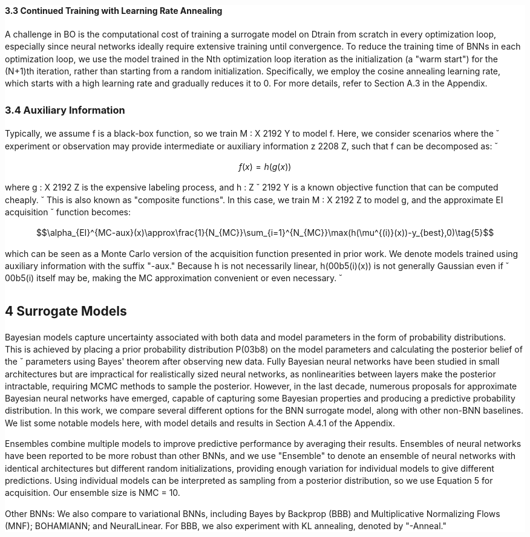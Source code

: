 #### 3.3 Continued Training with Learning Rate Annealing

A challenge in BO is the computational cost of training a surrogate model on Dtrain from scratch in every optimization loop, especially since neural networks ideally require extensive training until convergence. To reduce the training time of BNNs in each optimization loop, we use the model trained in the Nth optimization loop iteration as the initialization (a "warm start") for the (N+1)th iteration, rather than starting from a random initialization. Specifically, we employ the cosine annealing learning rate, which starts with a high learning rate and gradually reduces it to 0. For more details, refer to Section A.3 in the Appendix.

### 3.4 Auxiliary Information

Typically, we assume f is a black-box function, so we train M : X 2192 Y to model f. Here, we consider scenarios where the ˘ experiment or observation may provide intermediate or auxiliary information z 2208 Z, such that f can be decomposed as: ˘

$$f(x)=h(g(x))\tag{4}$$

where g : X 2192 Z is the expensive labeling process, and h : Z ˘ 2192 Y is a known objective function that can be computed cheaply. ˘ This is also known as "composite functions". In this case, we train M : X 2192 Z to model g, and the approximate EI acquisition ˘ function becomes:

$$\alpha_{EI}^{MC-aux}(x)\approx\frac{1}{N_{MC}}\sum_{i=1}^{N_{MC}}\max(h(\mu^{(i)}(x))-y_{best},0)\tag{5}$$

which can be seen as a Monte Carlo version of the acquisition function presented in prior work. We denote models trained using auxiliary information with the suffix "-aux." Because h is not necessarily linear, h(00b5(i)(x)) is not generally Gaussian even if ˘ 00b5(i) itself may be, making the MC approximation convenient or even necessary. ˘

## 4 Surrogate Models

Bayesian models capture uncertainty associated with both data and model parameters in the form of probability distributions. This is achieved by placing a prior probability distribution P(03b8) on the model parameters and calculating the posterior belief of the ˘ parameters using Bayes' theorem after observing new data. Fully Bayesian neural networks have been studied in small architectures but are impractical for realistically sized neural networks, as nonlinearities between layers make the posterior intractable, requiring MCMC methods to sample the posterior. However, in the last decade, numerous proposals for approximate Bayesian neural networks have emerged, capable of capturing some Bayesian properties and producing a predictive probability distribution. In this work, we compare several different options for the BNN surrogate model, along with other non-BNN baselines. We list some notable models here, with model details and results in Section A.4.1 of the Appendix.

Ensembles combine multiple models to improve predictive performance by averaging their results. Ensembles of neural networks have been reported to be more robust than other BNNs, and we use "Ensemble" to denote an ensemble of neural networks with identical architectures but different random initializations, providing enough variation for individual models to give different predictions. Using individual models can be interpreted as sampling from a posterior distribution, so we use Equation 5 for acquisition. Our ensemble size is NMC = 10.

Other BNNs: We also compare to variational BNNs, including Bayes by Backprop (BBB) and Multiplicative Normalizing Flows (MNF); BOHAMIANN; and NeuralLinear. For BBB, we also experiment with KL annealing, denoted by "-Anneal."
